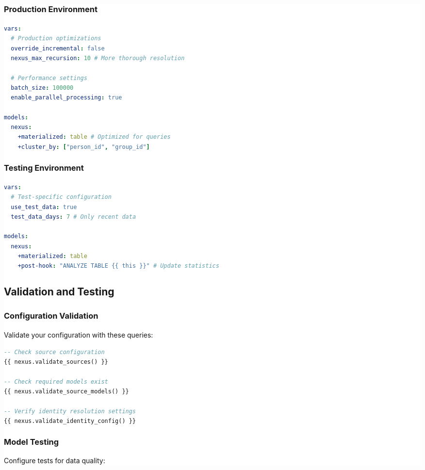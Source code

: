 ### Production Environment

```yaml
vars:
  # Production optimizations
  override_incremental: false
  nexus_max_recursion: 10 # More thorough resolution

  # Performance settings
  batch_size: 100000
  enable_parallel_processing: true

models:
  nexus:
    +materialized: table # Optimized for queries
    +cluster_by: ["person_id", "group_id"]
```

### Testing Environment

```yaml
vars:
  # Test-specific configuration
  use_test_data: true
  test_data_days: 7 # Only recent data

models:
  nexus:
    +materialized: table
    +post-hook: "ANALYZE TABLE {{ this }}" # Update statistics
```

## Validation and Testing

### Configuration Validation

Validate your configuration with these queries:

```sql
-- Check source configuration
{{ nexus.validate_sources() }}

-- Check required models exist
{{ nexus.validate_source_models() }}

-- Verify identity resolution settings
{{ nexus.validate_identity_config() }}
```

### Model Testing

Configure tests for data quality:

